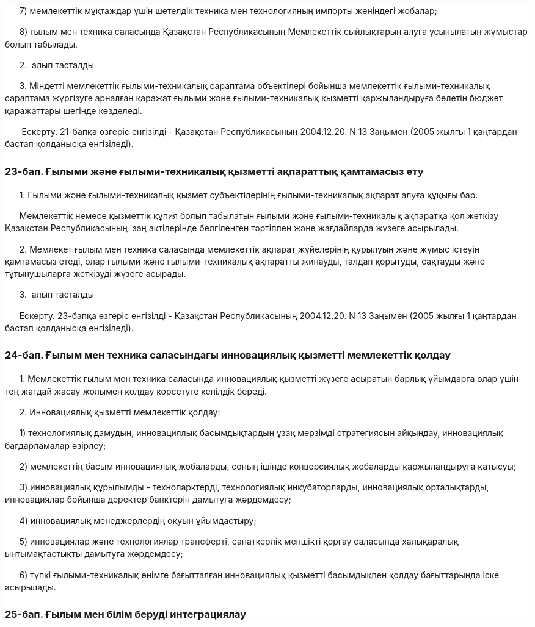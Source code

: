       7) мемлекеттік мұқтаждар үшін шетелдік техника мен технологияның импорты жөніндегі жобалар;

      8) ғылым мен техника саласында Қазақстан Республикасының Мемлекеттік сыйлықтарын алуға ұсынылатын жұмыстар болып табылады.

      2.  алып тасталды

      3. Міндетті мемлекеттік ғылыми-техникалық сараптама объектілері бойынша мемлекеттік ғылыми-техникалық сараптама жүргізуге арналған қаражат ғылыми және ғылыми-техникалық қызметтi қаржыландыруға бөлетін бюджет қаражаттары шегінде көзделеді.

       Ескерту. 21-бапқа өзгеріс енгізілді - Қазақстан Республикасының 2004.12.20. N 13 Заңымен (2005 жылғы 1 қаңтардан бастап қолданысқа енгiзiледi).

### 23-бап. Ғылыми және ғылыми-техникалық қызметті ақпараттық қамтамасыз ету

      1. Ғылыми және ғылыми-техникалық қызмет субъектілерінің ғылыми-техникалық ақпарат алуға құқығы бар.

      Мемлекеттік немесе қызметтік құпия болып табылатын ғылыми және ғылыми-техникалық ақпаратқа қол жеткізу Қазақстан Республикасының  заң актілерінде белгіленген тәртіппен және жағдайларда жүзеге асырылады.

      2. Мемлекет ғылым мен техника саласында мемлекеттік ақпарат жүйелерінің құрылуын және жұмыс істеуін қамтамасыз етеді, олар ғылыми және ғылыми-техникалық ақпаратты жинауды, талдап қорытуды, сақтауды және тұтынушыларға жеткізуді жүзеге асырады.

      3.  алып тасталды

      Ескерту. 23-бапқа өзгеріс енгізілді - Қазақстан Республикасының 2004.12.20. N 13 Заңымен (2005 жылғы 1 қаңтардан бастап қолданысқа енгiзiледi).

### 24-бап. Ғылым мен техника саласындағы инновациялық қызметті мемлекеттік қолдау

      1. Мемлекеттік ғылым мен техника саласында инновациялық қызметті жүзеге асыратын барлық ұйымдарға олар үшін тең жағдай жасау жолымен қолдау көрсетуге кепілдік береді.

      2. Инновациялық қызметті мемлекеттік қолдау:

      1) технологиялық дамудың, инновациялық басымдықтардың ұзақ мерзімді стратегиясын айқындау, инновациялық бағдарламалар әзірлеу;

      2) мемлекеттің басым инновациялық жобаларды, соның ішінде конверсиялық жобаларды қаржыландыруға қатысуы;

      3) инновациялық құрылымды - технопарктерді, технологиялық инкубаторларды, инновациялық орталықтарды, инновациялар бойынша деректер банктерін дамытуға жәрдемдесу;

      4) инновациялық менеджерлердің оқуын ұйымдастыру;

      5) инновациялар және технологиялар трансферті, санаткерлік меншікті қорғау саласында халықаралық ынтымақтастықты дамытуға жәрдемдесу;

      6) түпкі ғылыми-техникалық өнімге бағытталған инновациялық қызметті басымдықпен қолдау бағыттарында іске асырылады.

### 25-бап. Ғылым мен білім беруді интеграциялау
